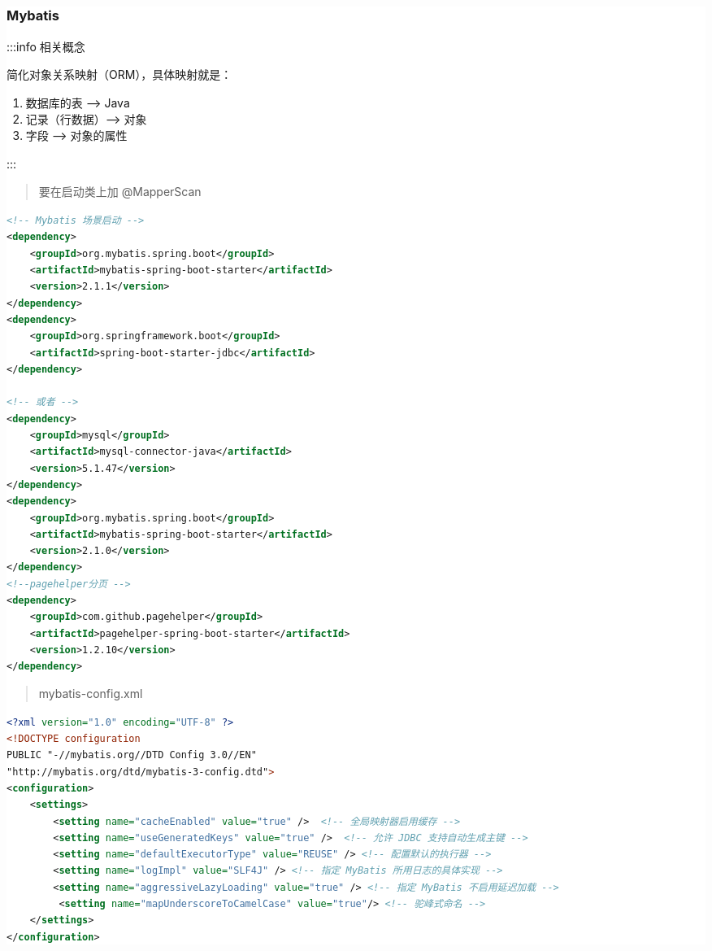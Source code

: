 





### Mybatis

:::info 相关概念

简化对象关系映射（ORM），具体映射就是：

1. 数据库的表 –> Java
2. 记录（行数据）–> 对象
3. 字段 –> 对象的属性

:::

> 要在启动类上加 @MapperScan

```xml
<!-- Mybatis 场景启动 -->
<dependency>
    <groupId>org.mybatis.spring.boot</groupId>
    <artifactId>mybatis-spring-boot-starter</artifactId>
    <version>2.1.1</version>
</dependency>
<dependency>
    <groupId>org.springframework.boot</groupId>
    <artifactId>spring-boot-starter-jdbc</artifactId>
</dependency>

<!-- 或者 -->
<dependency>
    <groupId>mysql</groupId>
    <artifactId>mysql-connector-java</artifactId>
    <version>5.1.47</version>
</dependency>
<dependency>
    <groupId>org.mybatis.spring.boot</groupId>
    <artifactId>mybatis-spring-boot-starter</artifactId>
    <version>2.1.0</version>
</dependency>
<!--pagehelper分页 -->
<dependency>
    <groupId>com.github.pagehelper</groupId>
    <artifactId>pagehelper-spring-boot-starter</artifactId>
    <version>1.2.10</version>
</dependency>
```

> mybatis-config.xml

```xml
<?xml version="1.0" encoding="UTF-8" ?>
<!DOCTYPE configuration
PUBLIC "-//mybatis.org//DTD Config 3.0//EN"
"http://mybatis.org/dtd/mybatis-3-config.dtd">
<configuration>
	<settings>
		<setting name="cacheEnabled" value="true" />  <!-- 全局映射器启用缓存 -->
		<setting name="useGeneratedKeys" value="true" />  <!-- 允许 JDBC 支持自动生成主键 -->
		<setting name="defaultExecutorType" value="REUSE" /> <!-- 配置默认的执行器 -->
		<setting name="logImpl" value="SLF4J" /> <!-- 指定 MyBatis 所用日志的具体实现 -->
		<setting name="aggressiveLazyLoading" value="true" /> <!-- 指定 MyBatis 不启用延迟加载 -->
		 <setting name="mapUnderscoreToCamelCase" value="true"/> <!-- 驼峰式命名 -->
	</settings>
</configuration>
```

